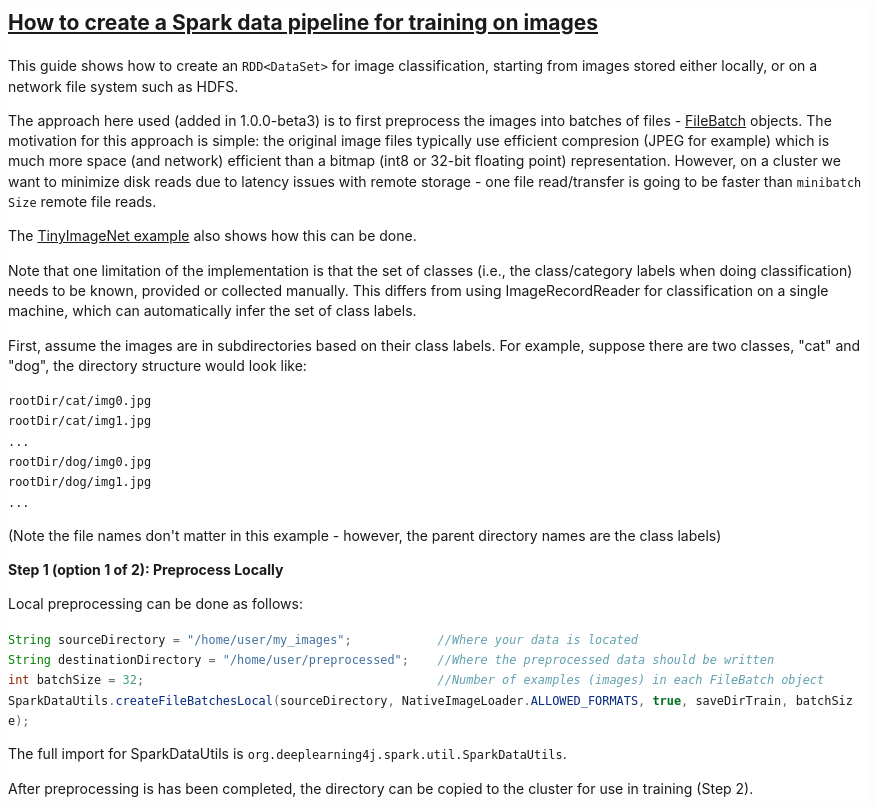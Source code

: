 ## [How to create a Spark data pipeline for training on images](data-howto.md)

This guide shows how to create an `RDD<DataSet>` for image classification, starting from images stored either locally, or on a network file system such as HDFS.

The approach here used \(added in 1.0.0-beta3\) is to first preprocess the images into batches of files - [FileBatch](https://github.com/eclipse/deeplearning4j/blob/master/nd4j/nd4j-common/src/main/java/org/nd4j/api/loader/FileBatch.java) objects. The motivation for this approach is simple: the original image files typically use efficient compresion \(JPEG for example\) which is much more space \(and network\) efficient than a bitmap \(int8 or 32-bit floating point\) representation. However, on a cluster we want to minimize disk reads due to latency issues with remote storage - one file read/transfer is going to be faster than `minibatchSize` remote file reads.

The [TinyImageNet example](https://github.com/eclipse/deeplearning4j-examples/tree/master/dl4j-spark-examples/dl4j-spark/src/main/java/org/deeplearning4j/tinyimagenet) also shows how this can be done.

Note that one limitation of the implementation is that the set of classes \(i.e., the class/category labels when doing classification\) needs to be known, provided or collected manually. This differs from using ImageRecordReader for classification on a single machine, which can automatically infer the set of class labels.

First, assume the images are in subdirectories based on their class labels. For example, suppose there are two classes, "cat" and "dog", the directory structure would look like:

```text
rootDir/cat/img0.jpg
rootDir/cat/img1.jpg
...
rootDir/dog/img0.jpg
rootDir/dog/img1.jpg
...
```

\(Note the file names don't matter in this example - however, the parent directory names are the class labels\)

**Step 1 \(option 1 of 2\): Preprocess Locally**

Local preprocessing can be done as follows:

```java
String sourceDirectory = "/home/user/my_images";            //Where your data is located
String destinationDirectory = "/home/user/preprocessed";    //Where the preprocessed data should be written
int batchSize = 32;                                         //Number of examples (images) in each FileBatch object
SparkDataUtils.createFileBatchesLocal(sourceDirectory, NativeImageLoader.ALLOWED_FORMATS, true, saveDirTrain, batchSize);
```

The full import for SparkDataUtils is `org.deeplearning4j.spark.util.SparkDataUtils`.

After preprocessing is has been completed, the directory can be copied to the cluster for use in training \(Step 2\).
